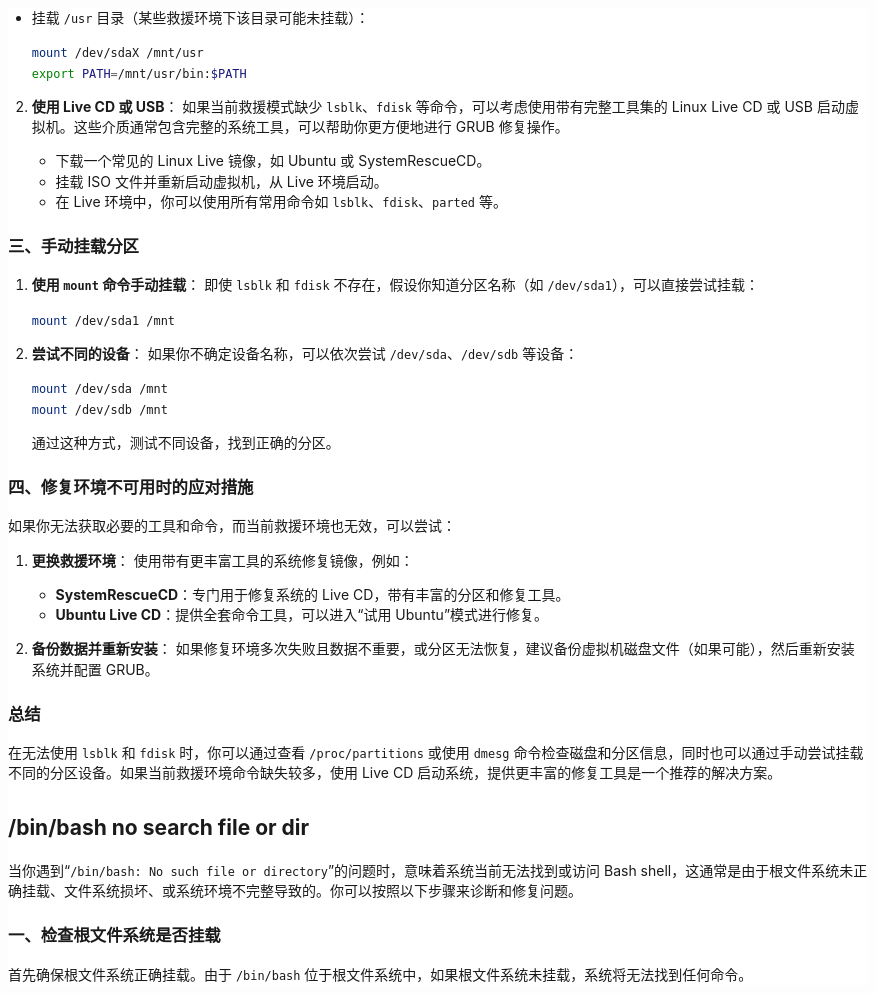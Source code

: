    - 挂载 `/usr` 目录（某些救援环境下该目录可能未挂载）：
     ```bash
     mount /dev/sdaX /mnt/usr
     export PATH=/mnt/usr/bin:$PATH
     ```

2. **使用 Live CD 或 USB**：
   如果当前救援模式缺少 `lsblk`、`fdisk` 等命令，可以考虑使用带有完整工具集的 Linux Live CD 或 USB 启动虚拟机。这些介质通常包含完整的系统工具，可以帮助你更方便地进行 GRUB 修复操作。

   - 下载一个常见的 Linux Live 镜像，如 Ubuntu 或 SystemRescueCD。
   - 挂载 ISO 文件并重新启动虚拟机，从 Live 环境启动。
   - 在 Live 环境中，你可以使用所有常用命令如 `lsblk`、`fdisk`、`parted` 等。

### 三、手动挂载分区

1. **使用 `mount` 命令手动挂载**：
   即使 `lsblk` 和 `fdisk` 不存在，假设你知道分区名称（如 `/dev/sda1`），可以直接尝试挂载：
   ```bash
   mount /dev/sda1 /mnt
   ```

2. **尝试不同的设备**：
   如果你不确定设备名称，可以依次尝试 `/dev/sda`、`/dev/sdb` 等设备：
   ```bash
   mount /dev/sda /mnt
   mount /dev/sdb /mnt
   ```

   通过这种方式，测试不同设备，找到正确的分区。

### 四、修复环境不可用时的应对措施

如果你无法获取必要的工具和命令，而当前救援环境也无效，可以尝试：

1. **更换救援环境**：
   使用带有更丰富工具的系统修复镜像，例如：
   - **SystemRescueCD**：专门用于修复系统的 Live CD，带有丰富的分区和修复工具。
   - **Ubuntu Live CD**：提供全套命令工具，可以进入“试用 Ubuntu”模式进行修复。

2. **备份数据并重新安装**：
   如果修复环境多次失败且数据不重要，或分区无法恢复，建议备份虚拟机磁盘文件（如果可能），然后重新安装系统并配置 GRUB。

### 总结
在无法使用 `lsblk` 和 `fdisk` 时，你可以通过查看 `/proc/partitions` 或使用 `dmesg` 命令检查磁盘和分区信息，同时也可以通过手动尝试挂载不同的分区设备。如果当前救援环境命令缺失较多，使用 Live CD 启动系统，提供更丰富的修复工具是一个推荐的解决方案。

## /bin/bash no search file or dir
当你遇到“`/bin/bash: No such file or directory`”的问题时，意味着系统当前无法找到或访问 Bash shell，这通常是由于根文件系统未正确挂载、文件系统损坏、或系统环境不完整导致的。你可以按照以下步骤来诊断和修复问题。

### 一、检查根文件系统是否挂载

首先确保根文件系统正确挂载。由于 `/bin/bash` 位于根文件系统中，如果根文件系统未挂载，系统将无法找到任何命令。
